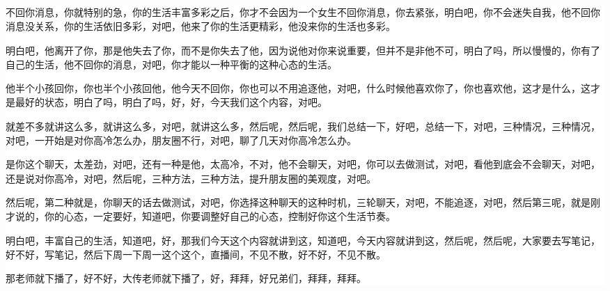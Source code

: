 不回你消息，你就特别的急，你的生活丰富多彩之后，你才不会因为一个女生不回你消息，你去紧张，明白吧，你不会迷失自我，他不回你消息没关系，你的生活依旧多彩，对吧，他来了你的生活更精彩，他没来你的生活也多彩。

明白吧，他离开了你，那是他失去了你，而不是你失去了他，因为说他对你来说重要，但并不是非他不可，明白了吗，所以慢慢的，你有了自己的生活，他不回你的消息，对吧，你才能以一种平衡的这种心态的生活。

他半个小孩回你，你也半个小孩回他，他今天不回你，你也可以不用追逐他，对吧，什么时候他喜欢你了，你也喜欢他，这才是什么，这才是最好的状态，明白了吗，明白了吗，好，好，今天我们这个内容，对吧。

就差不多就讲这么多，就讲这么多，对吧，就讲这么多，然后呢，然后呢，我们总结一下，好吧，总结一下，对吧，三种情况，三种情况，对吧，一开始是对你高冷怎么办，朋友圈不行，对吧，聊了几天对你高冷怎么办。

是你这个聊天，太差劲，对吧，还有一种是他，太高冷，不对，他不会聊天，对吧，你可以去做测试，对吧，看他到底会不会聊天，对吧，还是说对你高冷，对吧，然后呢，三种方法，三种方法，提升朋友圈的美观度，对吧。

然后呢，第二种就是，你聊天的话去做测试，对吧，你选择这种聊天的这种时机，三轮聊天，对吧，不能追逐，对吧，然后第三呢，就是刚才说的，你的心态，一定要好，知道吧，你要调整好自己的心态，控制好你这个生活节奏。

明白吧，丰富自己的生活，知道吧，好，那我们今天这个内容就讲到这，知道吧，今天内容就讲到这，然后呢，然后呢，大家要去写笔记，好不好，写笔记，然后下周一下周一这个这个，直播间，不见不散，好不好，不见不散。

那老师就下播了，好不好，大传老师就下播了，好，拜拜，好兄弟们，拜拜，拜拜。
